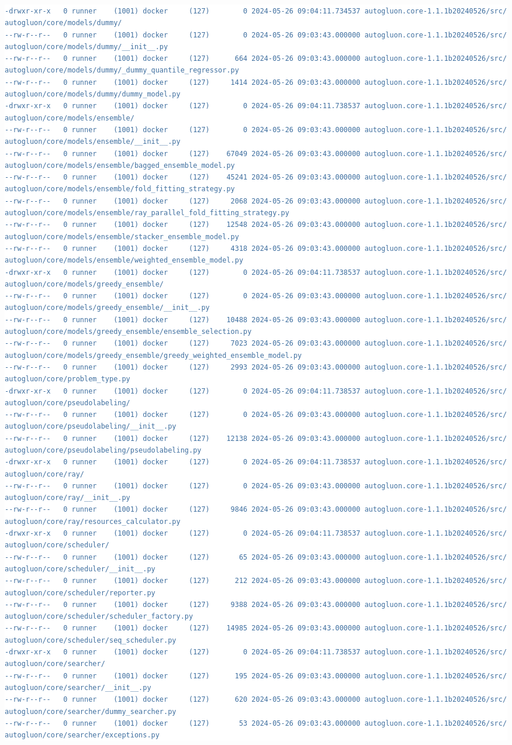 ```diff
-drwxr-xr-x   0 runner    (1001) docker     (127)        0 2024-05-26 09:04:11.734537 autogluon.core-1.1.1b20240526/src/autogluon/core/models/dummy/
--rw-r--r--   0 runner    (1001) docker     (127)        0 2024-05-26 09:03:43.000000 autogluon.core-1.1.1b20240526/src/autogluon/core/models/dummy/__init__.py
--rw-r--r--   0 runner    (1001) docker     (127)      664 2024-05-26 09:03:43.000000 autogluon.core-1.1.1b20240526/src/autogluon/core/models/dummy/_dummy_quantile_regressor.py
--rw-r--r--   0 runner    (1001) docker     (127)     1414 2024-05-26 09:03:43.000000 autogluon.core-1.1.1b20240526/src/autogluon/core/models/dummy/dummy_model.py
-drwxr-xr-x   0 runner    (1001) docker     (127)        0 2024-05-26 09:04:11.738537 autogluon.core-1.1.1b20240526/src/autogluon/core/models/ensemble/
--rw-r--r--   0 runner    (1001) docker     (127)        0 2024-05-26 09:03:43.000000 autogluon.core-1.1.1b20240526/src/autogluon/core/models/ensemble/__init__.py
--rw-r--r--   0 runner    (1001) docker     (127)    67049 2024-05-26 09:03:43.000000 autogluon.core-1.1.1b20240526/src/autogluon/core/models/ensemble/bagged_ensemble_model.py
--rw-r--r--   0 runner    (1001) docker     (127)    45241 2024-05-26 09:03:43.000000 autogluon.core-1.1.1b20240526/src/autogluon/core/models/ensemble/fold_fitting_strategy.py
--rw-r--r--   0 runner    (1001) docker     (127)     2068 2024-05-26 09:03:43.000000 autogluon.core-1.1.1b20240526/src/autogluon/core/models/ensemble/ray_parallel_fold_fitting_strategy.py
--rw-r--r--   0 runner    (1001) docker     (127)    12548 2024-05-26 09:03:43.000000 autogluon.core-1.1.1b20240526/src/autogluon/core/models/ensemble/stacker_ensemble_model.py
--rw-r--r--   0 runner    (1001) docker     (127)     4318 2024-05-26 09:03:43.000000 autogluon.core-1.1.1b20240526/src/autogluon/core/models/ensemble/weighted_ensemble_model.py
-drwxr-xr-x   0 runner    (1001) docker     (127)        0 2024-05-26 09:04:11.738537 autogluon.core-1.1.1b20240526/src/autogluon/core/models/greedy_ensemble/
--rw-r--r--   0 runner    (1001) docker     (127)        0 2024-05-26 09:03:43.000000 autogluon.core-1.1.1b20240526/src/autogluon/core/models/greedy_ensemble/__init__.py
--rw-r--r--   0 runner    (1001) docker     (127)    10488 2024-05-26 09:03:43.000000 autogluon.core-1.1.1b20240526/src/autogluon/core/models/greedy_ensemble/ensemble_selection.py
--rw-r--r--   0 runner    (1001) docker     (127)     7023 2024-05-26 09:03:43.000000 autogluon.core-1.1.1b20240526/src/autogluon/core/models/greedy_ensemble/greedy_weighted_ensemble_model.py
--rw-r--r--   0 runner    (1001) docker     (127)     2993 2024-05-26 09:03:43.000000 autogluon.core-1.1.1b20240526/src/autogluon/core/problem_type.py
-drwxr-xr-x   0 runner    (1001) docker     (127)        0 2024-05-26 09:04:11.738537 autogluon.core-1.1.1b20240526/src/autogluon/core/pseudolabeling/
--rw-r--r--   0 runner    (1001) docker     (127)        0 2024-05-26 09:03:43.000000 autogluon.core-1.1.1b20240526/src/autogluon/core/pseudolabeling/__init__.py
--rw-r--r--   0 runner    (1001) docker     (127)    12138 2024-05-26 09:03:43.000000 autogluon.core-1.1.1b20240526/src/autogluon/core/pseudolabeling/pseudolabeling.py
-drwxr-xr-x   0 runner    (1001) docker     (127)        0 2024-05-26 09:04:11.738537 autogluon.core-1.1.1b20240526/src/autogluon/core/ray/
--rw-r--r--   0 runner    (1001) docker     (127)        0 2024-05-26 09:03:43.000000 autogluon.core-1.1.1b20240526/src/autogluon/core/ray/__init__.py
--rw-r--r--   0 runner    (1001) docker     (127)     9846 2024-05-26 09:03:43.000000 autogluon.core-1.1.1b20240526/src/autogluon/core/ray/resources_calculator.py
-drwxr-xr-x   0 runner    (1001) docker     (127)        0 2024-05-26 09:04:11.738537 autogluon.core-1.1.1b20240526/src/autogluon/core/scheduler/
--rw-r--r--   0 runner    (1001) docker     (127)       65 2024-05-26 09:03:43.000000 autogluon.core-1.1.1b20240526/src/autogluon/core/scheduler/__init__.py
--rw-r--r--   0 runner    (1001) docker     (127)      212 2024-05-26 09:03:43.000000 autogluon.core-1.1.1b20240526/src/autogluon/core/scheduler/reporter.py
--rw-r--r--   0 runner    (1001) docker     (127)     9388 2024-05-26 09:03:43.000000 autogluon.core-1.1.1b20240526/src/autogluon/core/scheduler/scheduler_factory.py
--rw-r--r--   0 runner    (1001) docker     (127)    14985 2024-05-26 09:03:43.000000 autogluon.core-1.1.1b20240526/src/autogluon/core/scheduler/seq_scheduler.py
-drwxr-xr-x   0 runner    (1001) docker     (127)        0 2024-05-26 09:04:11.738537 autogluon.core-1.1.1b20240526/src/autogluon/core/searcher/
--rw-r--r--   0 runner    (1001) docker     (127)      195 2024-05-26 09:03:43.000000 autogluon.core-1.1.1b20240526/src/autogluon/core/searcher/__init__.py
--rw-r--r--   0 runner    (1001) docker     (127)      620 2024-05-26 09:03:43.000000 autogluon.core-1.1.1b20240526/src/autogluon/core/searcher/dummy_searcher.py
--rw-r--r--   0 runner    (1001) docker     (127)       53 2024-05-26 09:03:43.000000 autogluon.core-1.1.1b20240526/src/autogluon/core/searcher/exceptions.py
```